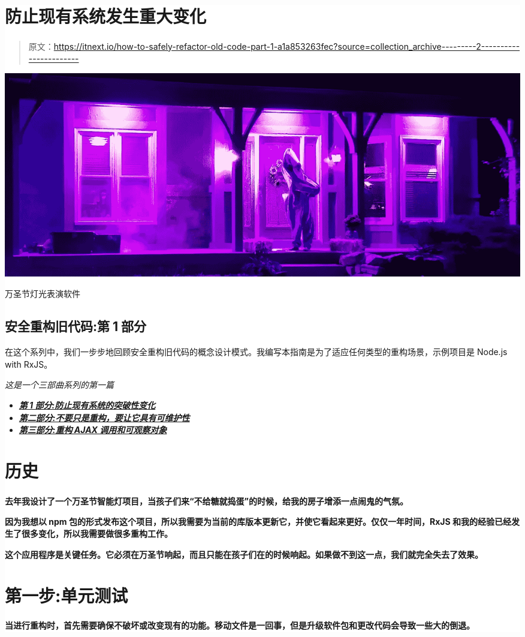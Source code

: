 # 防止现有系统发生重大变化

> 原文：<https://itnext.io/how-to-safely-refactor-old-code-part-1-a1a853263fec?source=collection_archive---------2----------------------->

![](img/2b013b492d3b5de8a392677683e3b80d.png)

万圣节灯光表演软件

## 安全重构旧代码:第 1 部分

在这个系列中，我们一步步地回顾安全重构旧代码的概念设计模式。我编写本指南是为了适应任何类型的重构场景，示例项目是 Node.js with RxJS。

*这是一个三部曲系列的第一篇*

*   **[*第 1 部分:防止现有系统的突破性变化*](https://medium.com/@Sawtaytoes/how-to-safely-refactor-old-code-part-1-a1a853263fec)**
*   **[*第二部分:不要只是重构，要让它具有可维护性*](https://medium.com/@Sawtaytoes/how-to-safely-refactor-old-code-part-2-2d09451b4e8f)**
*   **[*第三部分:重构 AJAX 调用和可观察对象*](https://medium.com/@Sawtaytoes/how-to-safely-refactor-old-code-part-3-f285a6200988)**

# **历史**

**去年我设计了一个万圣节智能灯项目，当孩子们来“不给糖就捣蛋”的时候，给我的房子增添一点闹鬼的气氛。**

**因为我想以 npm 包的形式发布这个项目，所以我需要为当前的库版本更新它，并使它看起来更好。仅仅一年时间，RxJS 和我的经验已经发生了很多变化，所以我需要做很多重构工作。**

**这个应用程序是关键任务。它必须在万圣节响起，而且只能在孩子们在的时候响起。如果做不到这一点，我们就完全失去了效果。**

# **第一步:单元测试**

**当进行重构时，首先需要确保不破坏或改变现有的功能。移动文件是一回事，但是升级软件包和更改代码会导致一些大的倒退。**
